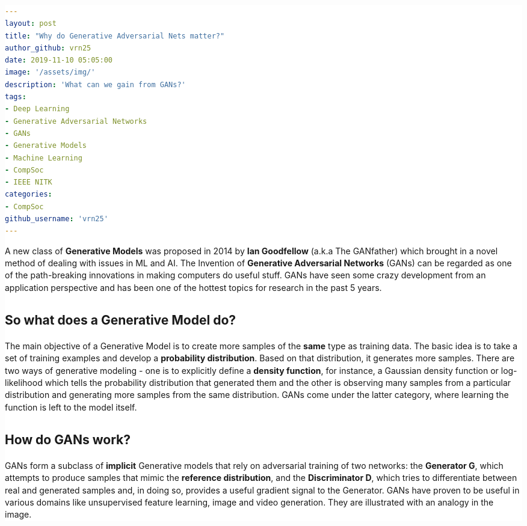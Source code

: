 ```yaml
---
layout: post
title: "Why do Generative Adversarial Nets matter?"
author_github: vrn25
date: 2019-11-10 05:05:00
image: '/assets/img/'
description: 'What can we gain from GANs?'
tags:
- Deep Learning
- Generative Adversarial Networks
- GANs
- Generative Models
- Machine Learning
- CompSoc
- IEEE NITK
categories:
- CompSoc
github_username: 'vrn25'
---
```

A new class of **Generative Models** was proposed in 2014 by **Ian Goodfellow** (a.k.a The GANfather) which brought in a novel method of dealing with issues in ML and AI. The Invention of **Generative Adversarial Networks** (GANs) can be regarded as one of the path-breaking innovations in making computers do useful stuff. GANs have seen some crazy development from an application perspective and has been one of the hottest topics for research in the past 5 years.

## So what does a Generative Model do?

The main objective of a Generative Model is to create more samples of the **same** type as training data. The basic idea is to take a set of training examples and develop a **probability distribution**. Based on that distribution, it generates more samples. There are two ways of generative modeling - one is to explicitly define a **density function**, for instance, a Gaussian density function or log-likelihood which tells the probability distribution that generated them and the other is observing many samples from a particular distribution and generating more samples from the same distribution. GANs come under the latter category, where learning the function is left to the model itself.

## How do GANs work?

GANs form a subclass of **implicit** Generative models that rely on adversarial training of two networks: the **Generator G**, which attempts to produce samples that mimic the **reference distribution**, and the **Discriminator D**, which tries to differentiate between real and generated samples and, in doing so, provides a useful gradient signal to the Generator. GANs have proven to be useful in various domains like unsupervised feature learning, image and video generation. They are illustrated with an analogy in the image.
